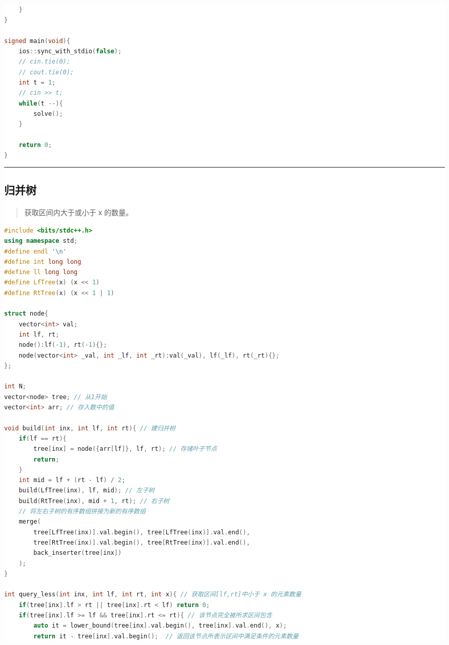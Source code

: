 ```c++
    }
}

signed main(void){
    ios::sync_with_stdio(false);
    // cin.tie(0);
    // cout.tie(0);
    int t = 1;
    // cin >> t;
    while(t --){
        solve();
    }

    return 0;
}
```

---

## 归并树

> 获取区间内大于或小于 x 的数量。

```c++
#include <bits/stdc++.h>
using namespace std;
#define endl '\n'
#define int long long
#define ll long long
#define LfTree(x) (x << 1)
#define RtTree(x) (x << 1 | 1)

struct node{
    vector<int> val;
    int lf, rt;
    node():lf(-1), rt(-1){};
    node(vector<int> _val, int _lf, int _rt):val(_val), lf(_lf), rt(_rt){};
};

int N;
vector<node> tree; // 从1开始
vector<int> arr; // 存入数中的值

void build(int inx, int lf, int rt){ // 建归并树
    if(lf == rt){
        tree[inx] = node({arr[lf]}, lf, rt); // 存储叶子节点
        return;
    }
    int mid = lf + (rt - lf) / 2;
    build(LfTree(inx), lf, mid); // 左子树
    build(RtTree(inx), mid + 1, rt); // 右子树
    // 将左右子树的有序数组拼接为新的有序数组
    merge(
        tree[LfTree(inx)].val.begin(), tree[LfTree(inx)].val.end(), 
        tree[RtTree(inx)].val.begin(), tree[RtTree(inx)].val.end(),
        back_inserter(tree[inx])
    );
}

int query_less(int inx, int lf, int rt, int x){ // 获取区间[lf,rt]中小于 x 的元素数量
    if(tree[inx].lf > rt || tree[inx].rt < lf) return 0;
    if(tree[inx].lf >= lf && tree[inx].rt <= rt){ // 该节点完全被所求区间包含
        auto it = lower_bound(tree[inx].val.begin(), tree[inx].val.end(), x);
        return it - tree[inx].val.begin();  // 返回该节点所表示区间中满足条件的元素数量
```
